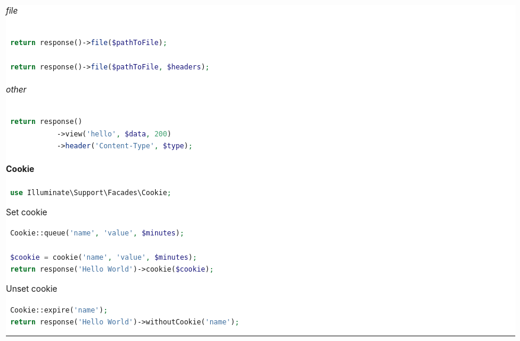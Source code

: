 ###### file

```php
 return response()->file($pathToFile);
 
 return response()->file($pathToFile, $headers);
```

###### other

```php
 return response()
            ->view('hello', $data, 200)
            ->header('Content-Type', $type);
```



#### Cookie

```php
 use Illuminate\Support\Facades\Cookie;
```

Set cookie

```php
 Cookie::queue('name', 'value', $minutes);

 $cookie = cookie('name', 'value', $minutes);
 return response('Hello World')->cookie($cookie);
```

Unset cookie

```php
 Cookie::expire('name');
 return response('Hello World')->withoutCookie('name');
```




---
